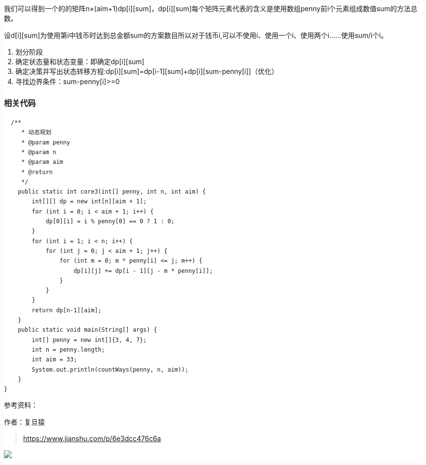 我们可以得到一个的的矩阵n×(aim+1)dp[i][sum]，dp[i][sum]每个矩阵元素代表的含义是使用数组penny前i个元素组成数值sum的方法总数。

设d[i][sum]为使用第i中钱币时达到总金额sum的方案数目所以对于钱币i,可以不使用i、使用一个i、使用两个i......使用sum/i个i。

1. 划分阶段
2. 确定状态量和状态变量：即确定dp[i][sum]
3. 确定决策并写出状态转移方程:dp[i][sum]=dp[i-1][sum]+dp[i][sum-penny[i]]（优化）
4.  寻找边界条件：sum-penny[i]>=0

### 相关代码
```
  /**
     * 动态规划
     * @param penny
     * @param n
     * @param aim
     * @return
     */
    public static int core3(int[] penny, int n, int aim) {
        int[][] dp = new int[n][aim + 1];
        for (int i = 0; i < aim + 1; i++) {
            dp[0][i] = i % penny[0] == 0 ? 1 : 0;
        }
        for (int i = 1; i < n; i++) {
            for (int j = 0; j < aim + 1; j++) {
                for (int m = 0; m * penny[i] <= j; m++) {
                    dp[i][j] += dp[i - 1][j - m * penny[i]];
                }
            }
        }
        return dp[n-1][aim];
    }
    public static void main(String[] args) {
        int[] penny = new int[]{3, 4, 7};
        int n = penny.length;
        int aim = 33;
        System.out.println(countWays(penny, n, aim));
    }
}

```

参考资料：

作者：复旦猿
> https://www.jianshu.com/p/6e3dcc476c6a


<a target="_blank" href="http://mail.qq.com/cgi-bin/qm_share?t=qm_mailme&email=sMrcw9ncxtXC8N7a1sWe1dTFntPe" style="text-decoration:none;"><img src="http://rescdn.qqmail.com/zh_CN/htmledition/images/function/qm_open/ico_mailme_01.png"/></a>


